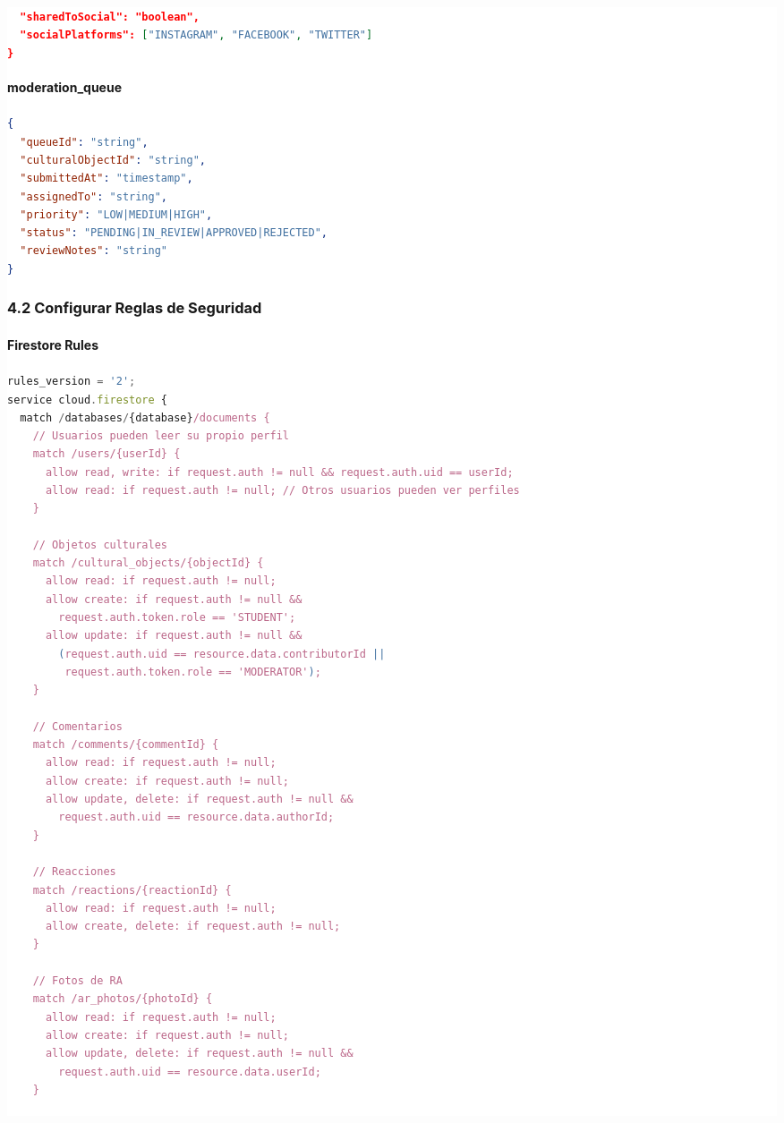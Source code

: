 ```json
  "sharedToSocial": "boolean",
  "socialPlatforms": ["INSTAGRAM", "FACEBOOK", "TWITTER"]
}
```

#### **moderation_queue**
```json
{
  "queueId": "string",
  "culturalObjectId": "string",
  "submittedAt": "timestamp",
  "assignedTo": "string",
  "priority": "LOW|MEDIUM|HIGH",
  "status": "PENDING|IN_REVIEW|APPROVED|REJECTED",
  "reviewNotes": "string"
}
```

### **4.2 Configurar Reglas de Seguridad**

#### **Firestore Rules**
```javascript
rules_version = '2';
service cloud.firestore {
  match /databases/{database}/documents {
    // Usuarios pueden leer su propio perfil
    match /users/{userId} {
      allow read, write: if request.auth != null && request.auth.uid == userId;
      allow read: if request.auth != null; // Otros usuarios pueden ver perfiles
    }
    
    // Objetos culturales
    match /cultural_objects/{objectId} {
      allow read: if request.auth != null;
      allow create: if request.auth != null && 
        request.auth.token.role == 'STUDENT';
      allow update: if request.auth != null && 
        (request.auth.uid == resource.data.contributorId || 
         request.auth.token.role == 'MODERATOR');
    }
    
    // Comentarios
    match /comments/{commentId} {
      allow read: if request.auth != null;
      allow create: if request.auth != null;
      allow update, delete: if request.auth != null && 
        request.auth.uid == resource.data.authorId;
    }
    
    // Reacciones
    match /reactions/{reactionId} {
      allow read: if request.auth != null;
      allow create, delete: if request.auth != null;
    }
    
    // Fotos de RA
    match /ar_photos/{photoId} {
      allow read: if request.auth != null;
      allow create: if request.auth != null;
      allow update, delete: if request.auth != null && 
        request.auth.uid == resource.data.userId;
    }
    
```